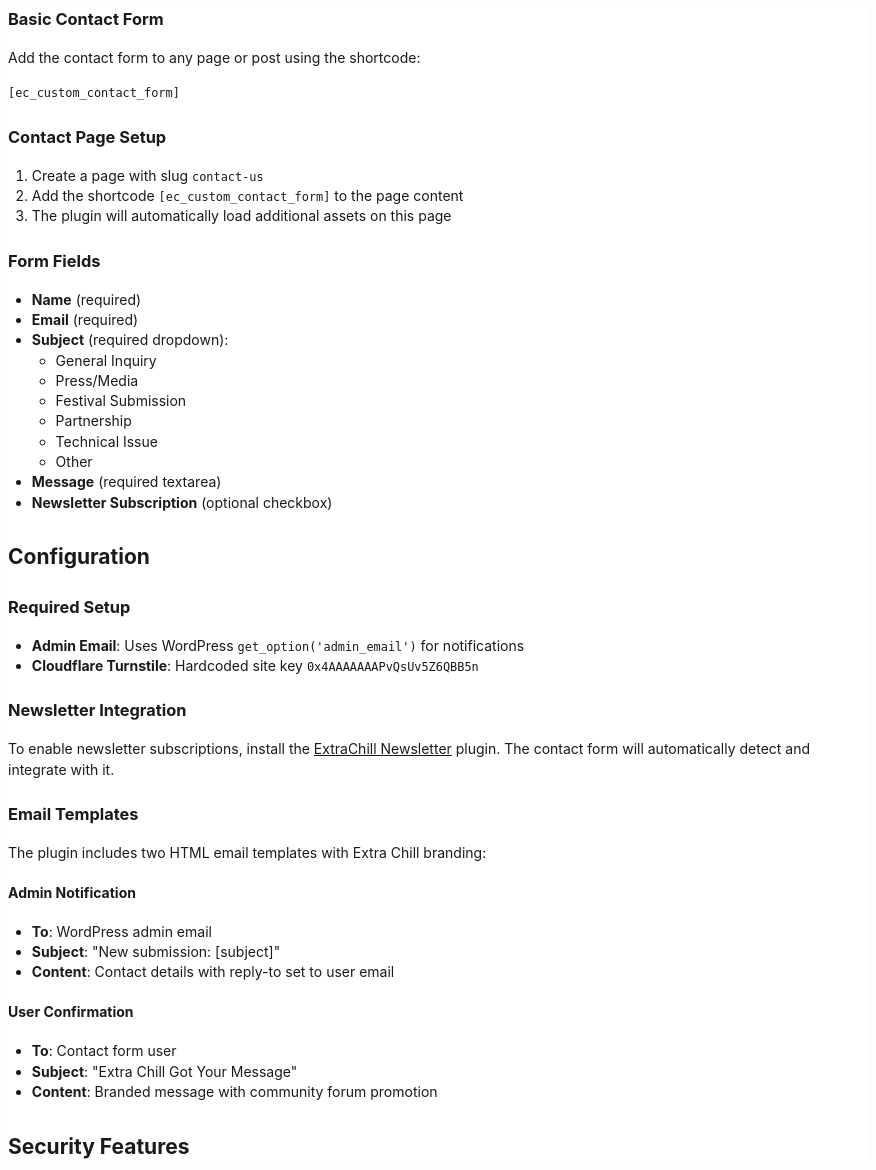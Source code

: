 ### Basic Contact Form
Add the contact form to any page or post using the shortcode:

```
[ec_custom_contact_form]
```

### Contact Page Setup
1. Create a page with slug `contact-us`
2. Add the shortcode `[ec_custom_contact_form]` to the page content
3. The plugin will automatically load additional assets on this page

### Form Fields
- **Name** (required)
- **Email** (required)
- **Subject** (required dropdown):
  - General Inquiry
  - Press/Media
  - Festival Submission
  - Partnership
  - Technical Issue
  - Other
- **Message** (required textarea)
- **Newsletter Subscription** (optional checkbox)

## Configuration

### Required Setup
- **Admin Email**: Uses WordPress `get_option('admin_email')` for notifications
- **Cloudflare Turnstile**: Hardcoded site key `0x4AAAAAAAPvQsUv5Z6QBB5n`

### Newsletter Integration
To enable newsletter subscriptions, install the [ExtraChill Newsletter](https://github.com/Extra-Chill/extrachill-newsletter) plugin. The contact form will automatically detect and integrate with it.

### Email Templates
The plugin includes two HTML email templates with Extra Chill branding:

#### Admin Notification
- **To**: WordPress admin email
- **Subject**: "New submission: [subject]"
- **Content**: Contact details with reply-to set to user email

#### User Confirmation
- **To**: Contact form user
- **Subject**: "Extra Chill Got Your Message"
- **Content**: Branded message with community forum promotion

## Security Features
